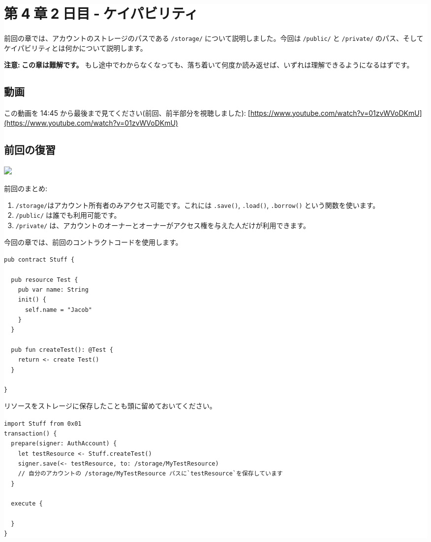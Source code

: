 # 第 4 章 2 日目 - ケイパビリティ

前回の章では、アカウントのストレージのパスである `/storage/` について説明しました。今回は `/public/` と `/private/` のパス、そしてケイパビリティとは何かについて説明します。

**注意: この章は難解です。** もし途中でわからなくなっても、落ち着いて何度か読み返せば、いずれは理解できるようになるはずです。

## 動画

この動画を 14:45 から最後まで見てください(前回、前半部分を視聴しました): [https://www.youtube.com/watch?v=01zvWVoDKmU](https://www.youtube.com/watch?v=01zvWVoDKmU)

## 前回の復習

<img src="../images/accountstorage1.PNG" />

前回のまとめ:
1. `/storage/`はアカウント所有者のみアクセス可能です。これには `.save()`, `.load()`, `.borrow()` という関数を使います。
2. `/public/` は誰でも利用可能です。
3. `/private/` は、アカウントのオーナーとオーナーがアクセス権を与えた人だけが利用できます。

今回の章では、前回のコントラクトコードを使用します。

```cadence
pub contract Stuff {

  pub resource Test {
    pub var name: String
    init() {
      self.name = "Jacob"
    }
  }

  pub fun createTest(): @Test {
    return <- create Test()
  }

}
```

リソースをストレージに保存したことも頭に留めておいてください。
```cadence
import Stuff from 0x01
transaction() {
  prepare(signer: AuthAccount) {
    let testResource <- Stuff.createTest()
    signer.save(<- testResource, to: /storage/MyTestResource) 
    // 自分のアカウントの /storage/MyTestResource パスに`testResource`を保存しています
  }

  execute {

  }
}
```

